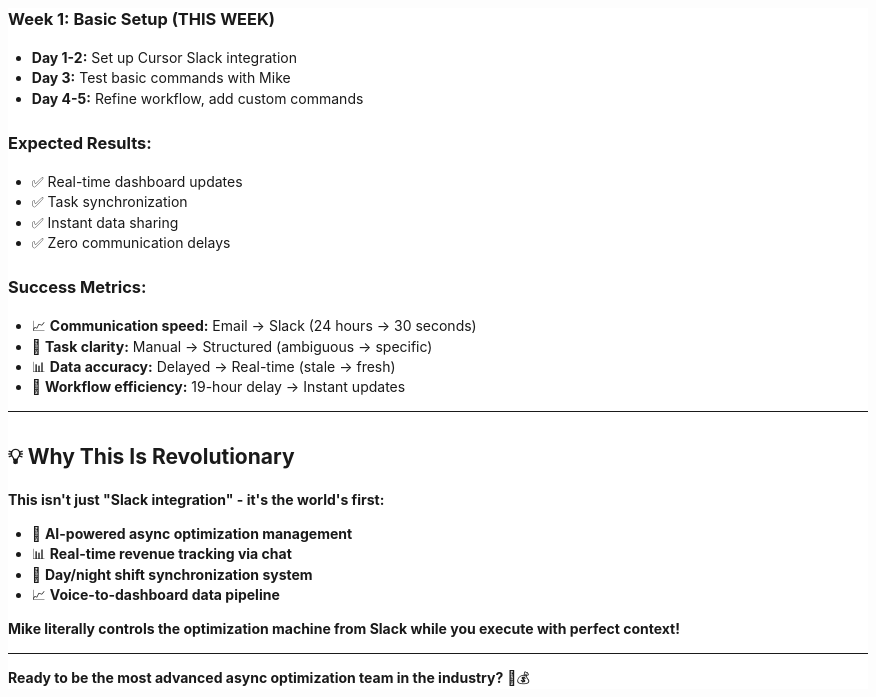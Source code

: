 ### **Week 1: Basic Setup (THIS WEEK)**
- **Day 1-2:** Set up Cursor Slack integration
- **Day 3:** Test basic commands with Mike
- **Day 4-5:** Refine workflow, add custom commands

### **Expected Results:**
- ✅ Real-time dashboard updates
- ✅ Task synchronization  
- ✅ Instant data sharing
- ✅ Zero communication delays

### **Success Metrics:**
- 📈 **Communication speed:** Email → Slack (24 hours → 30 seconds)
- 🎯 **Task clarity:** Manual → Structured (ambiguous → specific)  
- 📊 **Data accuracy:** Delayed → Real-time (stale → fresh)
- 🔄 **Workflow efficiency:** 19-hour delay → Instant updates

---

## 💡 **Why This Is Revolutionary**

**This isn't just "Slack integration" - it's the world's first:**
- 🤖 **AI-powered async optimization management**
- 📊 **Real-time revenue tracking via chat**
- 🔄 **Day/night shift synchronization system**  
- 📈 **Voice-to-dashboard data pipeline**

**Mike literally controls the optimization machine from Slack while you execute with perfect context!**

---

**Ready to be the most advanced async optimization team in the industry?** 🚀💰 